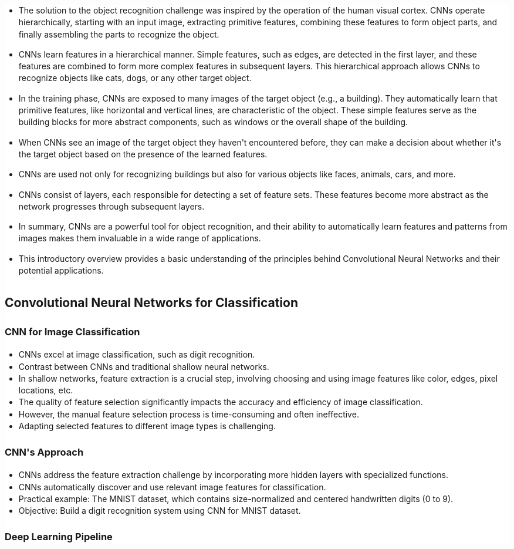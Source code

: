 -   The solution to the object recognition challenge was inspired by the operation of the human visual cortex. CNNs operate hierarchically, starting with an input image, extracting primitive features, combining these features to form object parts, and finally assembling the parts to recognize the object.

-   CNNs learn features in a hierarchical manner. Simple features, such as edges, are detected in the first layer, and these features are combined to form more complex features in subsequent layers. This hierarchical approach allows CNNs to recognize objects like cats, dogs, or any other target object.

-   In the training phase, CNNs are exposed to many images of the target object (e.g., a building). They automatically learn that primitive features, like horizontal and vertical lines, are characteristic of the object. These simple features serve as the building blocks for more abstract components, such as windows or the overall shape of the building.

-   When CNNs see an image of the target object they haven't encountered before, they can make a decision about whether it's the target object based on the presence of the learned features.

-   CNNs are used not only for recognizing buildings but also for various objects like faces, animals, cars, and more.

-   CNNs consist of layers, each responsible for detecting a set of feature sets. These features become more abstract as the network progresses through subsequent layers.

-   In summary, CNNs are a powerful tool for object recognition, and their ability to automatically learn features and patterns from images makes them invaluable in a wide range of applications.

-   This introductory overview provides a basic understanding of the principles behind Convolutional Neural Networks and their potential applications.

## Convolutional Neural Networks for Classification

### CNN for Image Classification

-   CNNs excel at image classification, such as digit recognition.
-   Contrast between CNNs and traditional shallow neural networks.
-   In shallow networks, feature extraction is a crucial step, involving choosing and using image features like color, edges, pixel locations, etc.
-   The quality of feature selection significantly impacts the accuracy and efficiency of image classification.
-   However, the manual feature selection process is time-consuming and often ineffective.
-   Adapting selected features to different image types is challenging.

### CNN's Approach

-   CNNs address the feature extraction challenge by incorporating more hidden layers with specialized functions.
-   CNNs automatically discover and use relevant image features for classification.
-   Practical example: The MNIST dataset, which contains size-normalized and centered handwritten digits (0 to 9).
-   Objective: Build a digit recognition system using CNN for MNIST dataset.

### Deep Learning Pipeline
